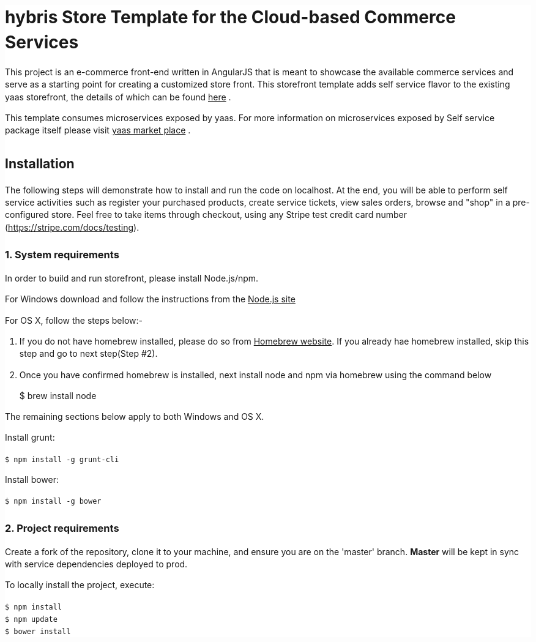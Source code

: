 # hybris Store Template for the Cloud-based Commerce Services

This project is an e-commerce front-end written in AngularJS that is meant to showcase the available commerce services and serve as a starting point for creating a customized store front. 
This storefront template adds self service flavor to the existing yaas storefront, the details of which can be found [here](https://github.com/SAP/yaas-storefront) .

This template consumes microservices exposed by yaas. For more information on microservices exposed by Self service package itself please visit [yaas market place](https://market.yaas.io/us/all/CECenter-Self-Service/7f6f056b-db07-4101-bfe9-b2b838ebb08c)  .


## Installation

The following steps will demonstrate how to install and run the code on localhost.  At the end, you will be able to perform self service activities such as register your purchased  products, create service tickets, view sales orders, browse and "shop" in a pre-configured store.  Feel free to take items through checkout, using any Stripe test credit card number (https://stripe.com/docs/testing).

###  1. System requirements

In order to build and run storefront, please install Node.js/npm.

For Windows download and follow the instructions from the [Node.js site](http://nodejs.org/)

For OS X, follow the steps below:-

1. If you do not have homebrew installed, please do so from [Homebrew website](http://brew.sh/). If you already hae homebrew installed, skip this step and go to next step(Step #2).	
	
2. Once you have confirmed homebrew is installed, next install node and npm via homebrew using the command below

	$ brew install node
	
	
The remaining sections below apply to both Windows and OS X.

Install grunt:

	$ npm install -g grunt-cli

Install bower:

	$ npm install -g bower

### 2. Project requirements

Create a fork of the repository, clone it to your machine, and ensure you are on the 'master' branch.  **Master** will be kept in sync with service dependencies deployed to prod.

To locally install the project, execute:

    $ npm install
    $ npm update 
    $ bower install
